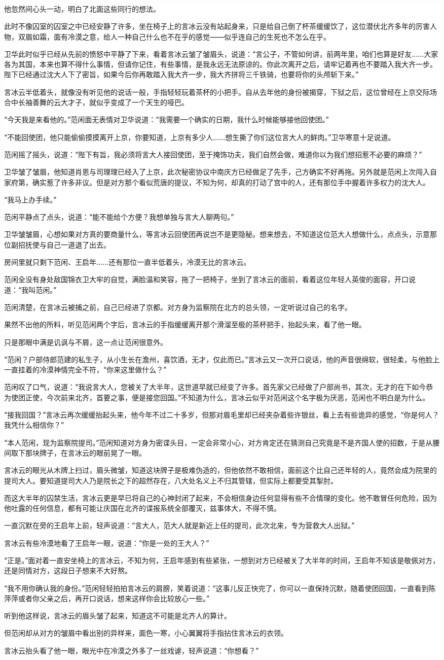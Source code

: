 他忽然间心头一动，明白了北面这些同行的想法。

此时不像囚室的囚室之中已经安静了许多，坐在椅子上的言冰云没有站起身来，只是给自己倒了杯茶缓缓饮了，这位潜伏北齐多年的厉害人物，双眉如霜，面有冷漠之意，给人一种自己什么也不在乎的感觉——似乎连自己的生死也不怎么在乎。

卫华此时似乎已经从先前的愤怒中平静了下来，看着言冰云皱了皱眉头，说道：“言公子，不管如何讲，前两年里，咱们也算是好友……大家各为其国，本来也算不得什么事情，但请你记住，有些事情，是我永远无法原谅的。你此次离开之后，请牢记着再也不要踏入我大齐一步。陛下已经通过沈大人下了密旨，如果今后你再敢踏入我大齐一步，我大齐拼将三千铁骑，也要将你的头颅斩下来。”

言冰云半低着头，就像没有听见他的说话一般，手指轻轻玩着茶杯的小把手。自从去年他的身份被揭穿，下狱之后，这位曾经在上京交际场合中长袖善舞的云大才子，就似乎变成了一个天生的哑巴。

“今天我是来看他的。”范闲面无表情对卫华说道：“我需要一个确实的日期，我什么时候能够接他回使团。”

“不能回使团，他只能偷偷摸摸离开上京，你要知道，上京有多少人……想生撕了你们这位言大人的鲜肉。”卫华寒意十足说道。

范闲摇了摇头，说道：“陛下有旨，我必须将言大人接回使团，至于掩饰功夫，我们自然会做，难道你以为我们想招惹不必要的麻烦？”

卫华皱了皱眉，他知道肖恩与司理理已经入了上京，此次秘密协议中南庆方已经做足了先手，己方确实不好再拖。另外就是范闲上次闯入自家府第，确实惹了许多非议。但是对方那个看似荒唐的提议，不知为何，却真的打动了宫中的人，还有那位手中握着许多权力的沈大人。

“我马上办手续。”

范闲平静点了点头，说道：“能不能给个方便？我想单独与言大人聊两句。”

卫华皱皱眉，心想如果对方真的要商量什么，等言冰云回使团再说岂不是更隐秘。想来想去，不知道这位范大人想做什么，点点头，示意那位副招抚使与自己一道退了出去。

房间里就只剩下范闲、王启年……还有那位一直半低着头，冷漠无比的言冰云。

范闲全没有身处敌国锦衣卫大牢的自觉，满脸温和笑容，拖了一把椅子，坐到了言冰云的面前，看着这位年轻人英俊的面容，开口说道：“我叫范闲。”

范闲清楚，在言冰云被捕之前，自己已经进了京都。对方身为监察院在北方的总头领，一定听说过自己的名字。

果然不出他的所料，听见范闲两个字后，言冰云的手指缓缓离开那个滑溜至极的茶杯把手，抬起头来，看了他一眼。

只是那眼中满是讥讽与不屑，这一点让范闲很意外。

“范闲？户部侍郎范建的私生子，从小生长在澹州，喜饮酒，无才，仅此而已。”言冰云又一次开口说话，他的声音很绵软，很轻柔，与他脸上一直挂着的冷漠神情完全不符，“你来这里做什么？”

范闲叹了口气，说道：“我说言大人，您被关了大半年，这世道早就已经变了许多。首先家父已经做了户部尚书，其次，无才的在下如今恭为使团正使，今次前来北齐，首要之事，便是接您回国。”不知道为什么，言冰云似乎对范闲这个名字极为厌恶，范闲也不明白是为什么。

“接我回国？”言冰云再次缓缓抬起头来，他今年不过二十多岁，但那对眉毛里却已经夹杂着些许银丝，看上去有些诡异的感觉，“你是何人？我凭什么相信你？”

“本人范闲，现为监察院提司。”范闲知道对方身为密谍头目，一定会非常小心，对方肯定还在猜测自己究竟是不是齐国人使的招数，于是从腰间取下那块牌子，在言冰云的眼前晃了一眼。

言冰云的眼光从木牌上扫过，眉头微皱，知道这块牌子是极难伪造的，但他依然不敢相信，面前这个比自己还年轻的人，竟然会成为院里的提司大人。要知道提司大人乃是院长之下的超然存在，八大处名义上不归其管辖，但实际上都要受其掣肘。

而这大半年的囚禁生活，言冰云更是早已将自己的心神封闭了起来，不会相信身边任何显得有些不合情理的变化。他不敢冒任何危险，因为他吐露的任何信息，都有可能让庆国在北齐的谍报系统全部覆灭，兹事体大，不得不慎。

一直沉默在旁的王启年上前，轻声说道：“言大人，范大人就是新近上任的提司，此次北来，专为营救大人出狱。”

言冰云有些冷漠地看了王启年一眼，说道：“你是一处的王大人？”

“正是。”面对着一直安坐椅上的言冰云，不知为何，王启年感到有些紧张，一想到对方已经被关了大半年的时间，王启年不知该是敬佩对方，还是同情对方，这段日子想来不大好熬。

“我不用你确认我的身份。”范闲轻轻拍拍言冰云的肩膀，笑着说道：“这事儿反正快完了，你可以一直保持沉默，随着使团回国，一直看到陈萍萍或者你父亲之后，再开口说话，想来这样你会比较放心一些。”

听到他这样说，言冰云的眉头皱了起来，知道这不可能是北齐人的算计。

但范闲却从对方的皱眉中看出别的异样来，面色一寒，小心翼翼将手指拈住言冰云的衣领。

言冰云抬头看了他一眼，眼光中在冷漠之外多了一丝戏谑，轻声说道：“你想看？”
